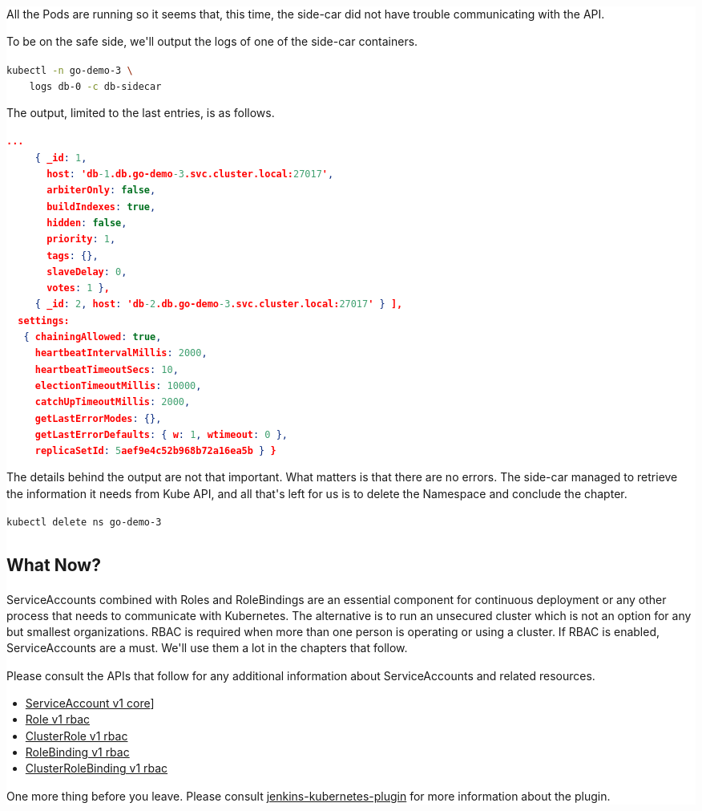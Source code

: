 All the Pods are running so it seems that, this time, the side-car did not have trouble communicating with the API.

To be on the safe side, we'll output the logs of one of the side-car containers.

```bash
kubectl -n go-demo-3 \
    logs db-0 -c db-sidecar
```

The output, limited to the last entries, is as follows.

```json
...
     { _id: 1,
       host: 'db-1.db.go-demo-3.svc.cluster.local:27017',
       arbiterOnly: false,
       buildIndexes: true,
       hidden: false,
       priority: 1,
       tags: {},
       slaveDelay: 0,
       votes: 1 },
     { _id: 2, host: 'db-2.db.go-demo-3.svc.cluster.local:27017' } ],
  settings:
   { chainingAllowed: true,
     heartbeatIntervalMillis: 2000,
     heartbeatTimeoutSecs: 10,
     electionTimeoutMillis: 10000,
     catchUpTimeoutMillis: 2000,
     getLastErrorModes: {},
     getLastErrorDefaults: { w: 1, wtimeout: 0 },
     replicaSetId: 5aef9e4c52b968b72a16ea5b } }
```

The details behind the output are not that important. What matters is that there are no errors. The side-car managed to retrieve the information it needs from Kube API, and all that's left for us is to delete the Namespace and conclude the chapter.

```bash
kubectl delete ns go-demo-3
```

## What Now?

ServiceAccounts combined with Roles and RoleBindings are an essential component for continuous deployment or any other process that needs to communicate with Kubernetes. The alternative is to run an unsecured cluster which is not an option for any but smallest organizations. RBAC is required when more than one person is operating or using a cluster. If RBAC is enabled, ServiceAccounts are a must. We'll use them a lot in the chapters that follow.

Please consult the APIs that follow for any additional information about ServiceAccounts and related resources.

* [ServiceAccount v1 core](https://v1-9.docs.kubernetes.io/docs/reference/generated/kubernetes-api/v1.9/#serviceaccount-v1-core)]
* [Role v1 rbac](https://v1-9.docs.kubernetes.io/docs/reference/generated/kubernetes-api/v1.9/#role-v1-rbac)
* [ClusterRole v1 rbac](https://v1-9.docs.kubernetes.io/docs/reference/generated/kubernetes-api/v1.9/#clusterrole-v1-rbac)
* [RoleBinding v1 rbac](https://v1-9.docs.kubernetes.io/docs/reference/generated/kubernetes-api/v1.9/#rolebinding-v1-rbac)
* [ClusterRoleBinding v1 rbac](https://v1-9.docs.kubernetes.io/docs/reference/generated/kubernetes-api/v1.9/#clusterrolebinding-v1-rbac)

One more thing before you leave. Please consult [jenkins-kubernetes-plugin](https://github.com/jenkinsci/kubernetes-plugin) for more information about the plugin.
